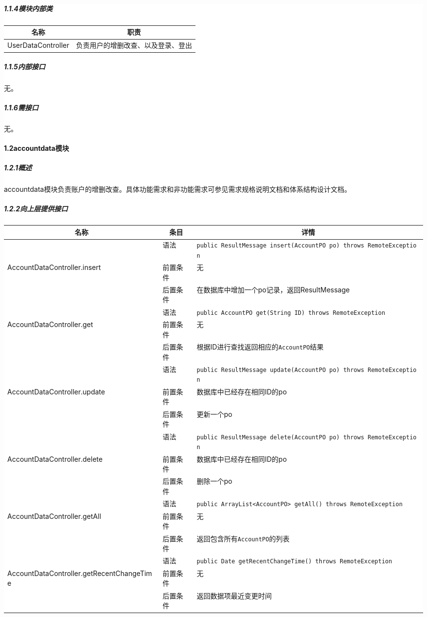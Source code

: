##### 1.1.4模块内部类

| 名称                 | 职责                |
| ------------------ | ----------------- |
| UserDataController | 负责用户的增删改查、以及登录、登出 |

##### 1.1.5内部接口

无。

##### 1.1.6需接口

无。

#### 1.2accountdata模块

##### 1.2.1概述

accountdata模块负责账户的增删改查。具体功能需求和非功能需求可参见需求规格说明文档和体系结构设计文档。

##### 1.2.2向上层提供接口

| 名称                                       | 条目   | 详情                                       |
| ---------------------------------------- | ---- | ---------------------------------------- |
|                                          | 语法   | `public ResultMessage insert(AccountPO po) throws RemoteException` |
| AccountDataController.insert             | 前置条件 | 无                                        |
|                                          | 后置条件 | 在数据库中增加一个po记录，返回ResultMessage            |
|                                          | 语法   | `public AccountPO get(String ID) throws RemoteException` |
| AccountDataController.get                | 前置条件 | 无                                        |
|                                          | 后置条件 | 根据ID进行查找返回相应的`AccountPO`结果               |
|                                          | 语法   | `public ResultMessage update(AccountPO po) throws RemoteException` |
| AccountDataController.update             | 前置条件 | 数据库中已经存在相同ID的po                          |
|                                          | 后置条件 | 更新一个po                                   |
|                                          | 语法   | `public ResultMessage delete(AccountPO po) throws RemoteException` |
| AccountDataController.delete             | 前置条件 | 数据库中已经存在相同ID的po                          |
|                                          | 后置条件 | 删除一个po                                   |
|                                          | 语法   | `public ArrayList<AccountPO> getAll() throws RemoteException ` |
| AccountDataController.getAll             | 前置条件 | 无                                        |
|                                          | 后置条件 | 返回包含所有`AccountPO`的列表                     |
|                                          | 语法   | `public Date getRecentChangeTime() throws RemoteException` |
| AccountDataController.getRecentChangeTime | 前置条件 | 无                                        |
|                                          | 后置条件 | 返回数据项最近变更时间                              |
